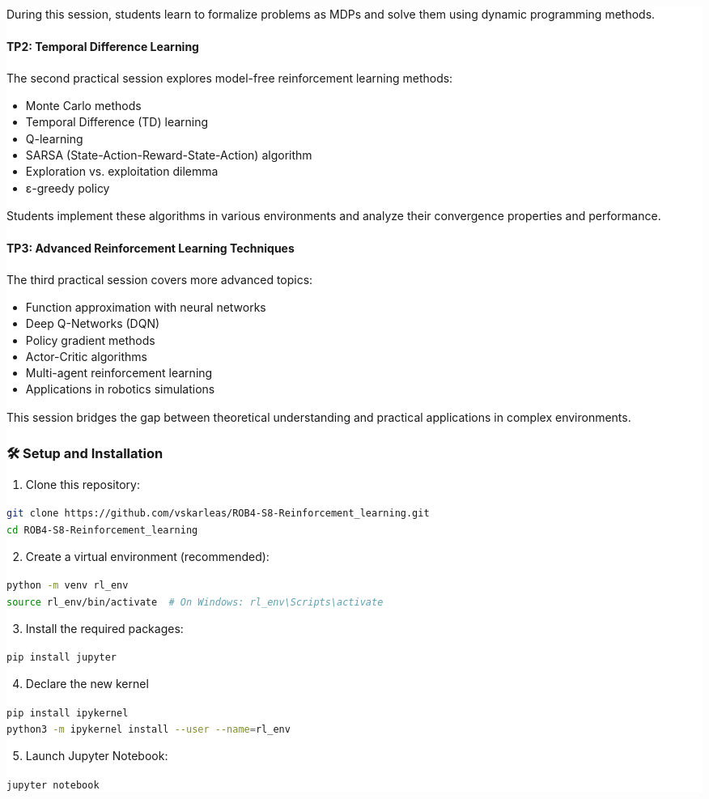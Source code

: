 During this session, students learn to formalize problems as MDPs and solve them using dynamic programming methods.

#### TP2: Temporal Difference Learning

The second practical session explores model-free reinforcement learning methods:
- Monte Carlo methods
- Temporal Difference (TD) learning
- Q-learning
- SARSA (State-Action-Reward-State-Action) algorithm
- Exploration vs. exploitation dilemma
- ε-greedy policy

Students implement these algorithms in various environments and analyze their convergence properties and performance.

#### TP3: Advanced Reinforcement Learning Techniques

The third practical session covers more advanced topics:
- Function approximation with neural networks
- Deep Q-Networks (DQN)
- Policy gradient methods
- Actor-Critic algorithms
- Multi-agent reinforcement learning
- Applications in robotics simulations

This session bridges the gap between theoretical understanding and practical applications in complex environments.

### 🛠️ Setup and Installation

1. Clone this repository:
```bash
git clone https://github.com/vskarleas/ROB4-S8-Reinforcement_learning.git
cd ROB4-S8-Reinforcement_learning
```

2. Create a virtual environment (recommended):
```bash
python -m venv rl_env
source rl_env/bin/activate  # On Windows: rl_env\Scripts\activate
```

3. Install the required packages:
```bash
pip install jupyter
```

4. Declare the new kernel
```bash
pip install ipykernel
python3 -m ipykernel install --user --name=rl_env
```

5. Launch Jupyter Notebook:
```bash
jupyter notebook
```
